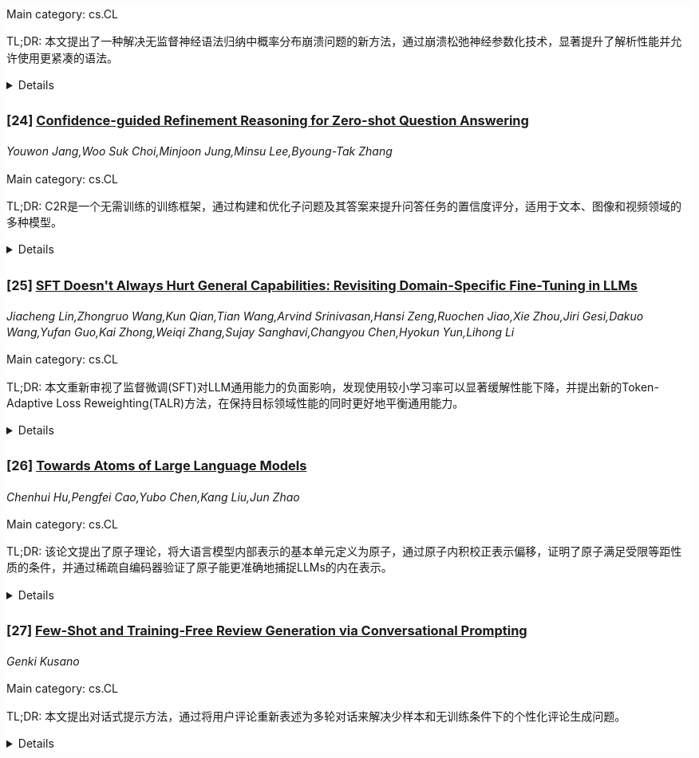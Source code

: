 Main category: cs.CL

TL;DR: 本文提出了一种解决无监督神经语法归纳中概率分布崩溃问题的新方法，通过崩溃松弛神经参数化技术，显著提升了解析性能并允许使用更紧凑的语法。


<details><summary>Details</summary></details>


### [24] [Confidence-guided Refinement Reasoning for Zero-shot Question Answering](https://arxiv.org/abs/2509.20750)
*Youwon Jang,Woo Suk Choi,Minjoon Jung,Minsu Lee,Byoung-Tak Zhang*

Main category: cs.CL

TL;DR: C2R是一个无需训练的训练框架，通过构建和优化子问题及其答案来提升问答任务的置信度评分，适用于文本、图像和视频领域的多种模型。


<details><summary>Details</summary></details>


### [25] [SFT Doesn't Always Hurt General Capabilities: Revisiting Domain-Specific Fine-Tuning in LLMs](https://arxiv.org/abs/2509.20758)
*Jiacheng Lin,Zhongruo Wang,Kun Qian,Tian Wang,Arvind Srinivasan,Hansi Zeng,Ruochen Jiao,Xie Zhou,Jiri Gesi,Dakuo Wang,Yufan Guo,Kai Zhong,Weiqi Zhang,Sujay Sanghavi,Changyou Chen,Hyokun Yun,Lihong Li*

Main category: cs.CL

TL;DR: 本文重新审视了监督微调(SFT)对LLM通用能力的负面影响，发现使用较小学习率可以显著缓解性能下降，并提出新的Token-Adaptive Loss Reweighting(TALR)方法，在保持目标领域性能的同时更好地平衡通用能力。


<details><summary>Details</summary></details>


### [26] [Towards Atoms of Large Language Models](https://arxiv.org/abs/2509.20784)
*Chenhui Hu,Pengfei Cao,Yubo Chen,Kang Liu,Jun Zhao*

Main category: cs.CL

TL;DR: 该论文提出了原子理论，将大语言模型内部表示的基本单元定义为原子，通过原子内积校正表示偏移，证明了原子满足受限等距性质的条件，并通过稀疏自编码器验证了原子能更准确地捕捉LLMs的内在表示。


<details><summary>Details</summary></details>


### [27] [Few-Shot and Training-Free Review Generation via Conversational Prompting](https://arxiv.org/abs/2509.20805)
*Genki Kusano*

Main category: cs.CL

TL;DR: 本文提出对话式提示方法，通过将用户评论重新表述为多轮对话来解决少样本和无训练条件下的个性化评论生成问题。


<details><summary>Details</summary></details>

